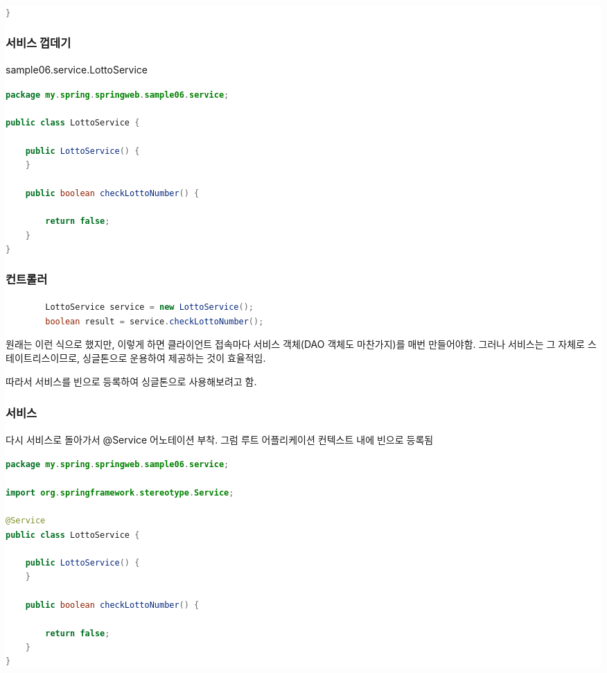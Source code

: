 ```java
}

```

### 서비스 껍데기

sample06.service.LottoService

```java
package my.spring.springweb.sample06.service;

public class LottoService {

	public LottoService() {
	}
	
	public boolean checkLottoNumber() {
		
		return false;
	}
}

```

### 컨트롤러

```java
		LottoService service = new LottoService();
		boolean result = service.checkLottoNumber();
```

원래는 이런 식으로 했지만, 이렇게 하면 클라이언트 접속마다 서비스 객체(DAO 객체도 마찬가지)를 매번 만들어야함. 그러나 서비스는 그 자체로 스테이트리스이므로, 싱글톤으로 운용하여 제공하는 것이 효율적임.

따라서 서비스를 빈으로 등록하여 싱글톤으로 사용해보려고 함.

### 서비스

다시 서비스로 돌아가서 @Service 어노테이션 부착. 그럼 루트 어플리케이션 컨텍스트 내에 빈으로 등록됨

```java
package my.spring.springweb.sample06.service;

import org.springframework.stereotype.Service;

@Service
public class LottoService {

	public LottoService() {
	}
	
	public boolean checkLottoNumber() {
		
		return false;
	}
}

```
